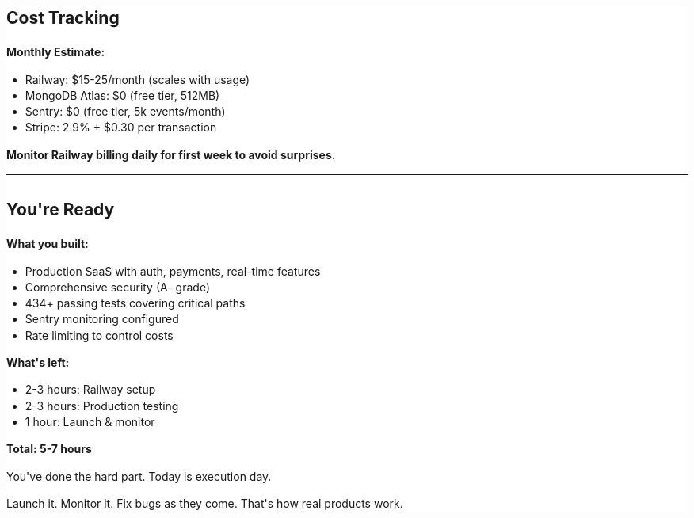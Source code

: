 
## Cost Tracking

**Monthly Estimate:**
- Railway: $15-25/month (scales with usage)
- MongoDB Atlas: $0 (free tier, 512MB)
- Sentry: $0 (free tier, 5k events/month)
- Stripe: 2.9% + $0.30 per transaction

**Monitor Railway billing daily for first week to avoid surprises.**

---

## You're Ready

**What you built:**
- Production SaaS with auth, payments, real-time features
- Comprehensive security (A- grade)
- 434+ passing tests covering critical paths
- Sentry monitoring configured
- Rate limiting to control costs

**What's left:**
- 2-3 hours: Railway setup
- 2-3 hours: Production testing
- 1 hour: Launch & monitor

**Total: 5-7 hours**

You've done the hard part. Today is execution day.

Launch it. Monitor it. Fix bugs as they come. That's how real products work.
